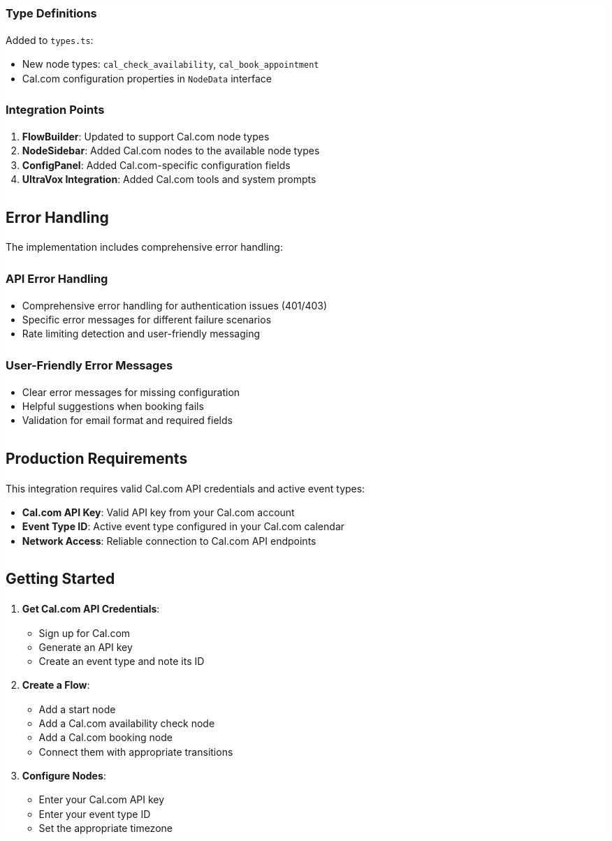 ### Type Definitions

Added to `types.ts`:
- New node types: `cal_check_availability`, `cal_book_appointment`
- Cal.com configuration properties in `NodeData` interface

### Integration Points

1. **FlowBuilder**: Updated to support Cal.com node types
2. **NodeSidebar**: Added Cal.com nodes to the available node types
3. **ConfigPanel**: Added Cal.com-specific configuration fields
4. **UltraVox Integration**: Added Cal.com tools and system prompts

## Error Handling

The implementation includes comprehensive error handling:

### API Error Handling
- Comprehensive error handling for authentication issues (401/403)
- Specific error messages for different failure scenarios
- Rate limiting detection and user-friendly messaging

### User-Friendly Error Messages
- Clear error messages for missing configuration
- Helpful suggestions when booking fails
- Validation for email format and required fields

## Production Requirements

This integration requires valid Cal.com API credentials and active event types:

- **Cal.com API Key**: Valid API key from your Cal.com account
- **Event Type ID**: Active event type configured in your Cal.com calendar
- **Network Access**: Reliable connection to Cal.com API endpoints

## Getting Started

1. **Get Cal.com API Credentials**:
   - Sign up for Cal.com
   - Generate an API key
   - Create an event type and note its ID

2. **Create a Flow**:
   - Add a start node
   - Add a Cal.com availability check node
   - Add a Cal.com booking node
   - Connect them with appropriate transitions

3. **Configure Nodes**:
   - Enter your Cal.com API key
   - Enter your event type ID
   - Set the appropriate timezone
